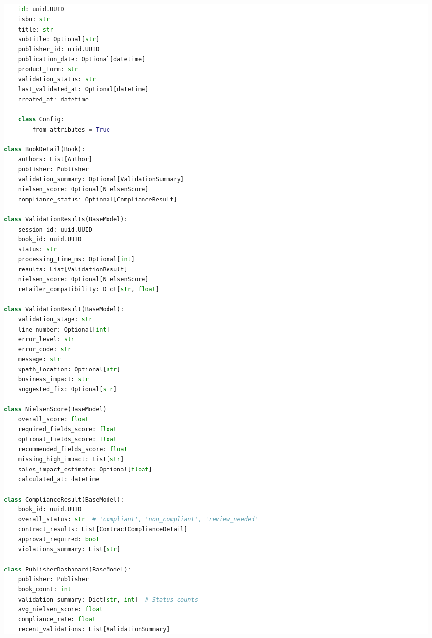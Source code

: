 ```python
    id: uuid.UUID
    isbn: str
    title: str
    subtitle: Optional[str]
    publisher_id: uuid.UUID
    publication_date: Optional[datetime]
    product_form: str
    validation_status: str
    last_validated_at: Optional[datetime]
    created_at: datetime
    
    class Config:
        from_attributes = True

class BookDetail(Book):
    authors: List[Author]
    publisher: Publisher
    validation_summary: Optional[ValidationSummary]
    nielsen_score: Optional[NielsenScore]
    compliance_status: Optional[ComplianceResult]

class ValidationResults(BaseModel):
    session_id: uuid.UUID
    book_id: uuid.UUID
    status: str
    processing_time_ms: Optional[int]
    results: List[ValidationResult]
    nielsen_score: Optional[NielsenScore]
    retailer_compatibility: Dict[str, float]

class ValidationResult(BaseModel):
    validation_stage: str
    line_number: Optional[int]
    error_level: str
    error_code: str
    message: str
    xpath_location: Optional[str]
    business_impact: str
    suggested_fix: Optional[str]

class NielsenScore(BaseModel):
    overall_score: float
    required_fields_score: float
    optional_fields_score: float
    recommended_fields_score: float
    missing_high_impact: List[str]
    sales_impact_estimate: Optional[float]
    calculated_at: datetime

class ComplianceResult(BaseModel):
    book_id: uuid.UUID
    overall_status: str  # 'compliant', 'non_compliant', 'review_needed'
    contract_results: List[ContractComplianceDetail]
    approval_required: bool
    violations_summary: List[str]

class PublisherDashboard(BaseModel):
    publisher: Publisher
    book_count: int
    validation_summary: Dict[str, int]  # Status counts
    avg_nielsen_score: float
    compliance_rate: float
    recent_validations: List[ValidationSummary]
```